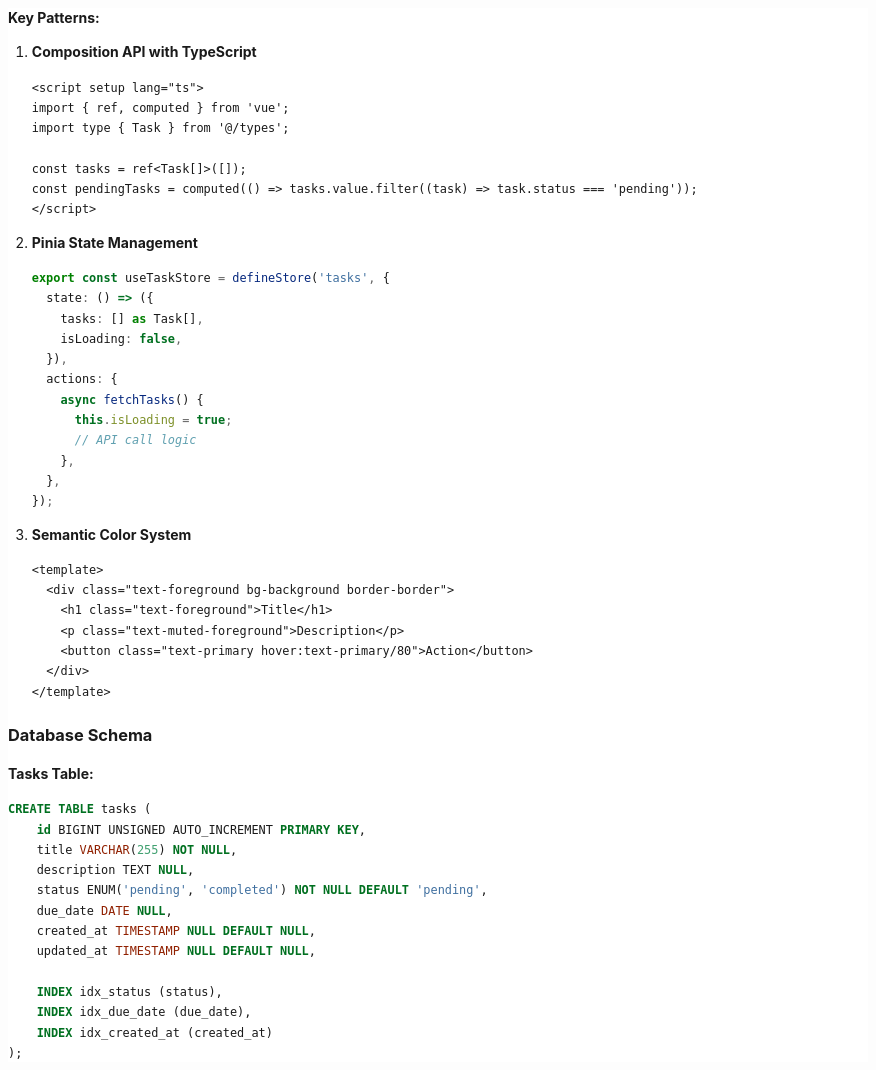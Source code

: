 **Key Patterns:**

1. **Composition API with TypeScript**

   ```vue
   <script setup lang="ts">
   import { ref, computed } from 'vue';
   import type { Task } from '@/types';

   const tasks = ref<Task[]>([]);
   const pendingTasks = computed(() => tasks.value.filter((task) => task.status === 'pending'));
   </script>
   ```

2. **Pinia State Management**

   ```typescript
   export const useTaskStore = defineStore('tasks', {
     state: () => ({
       tasks: [] as Task[],
       isLoading: false,
     }),
     actions: {
       async fetchTasks() {
         this.isLoading = true;
         // API call logic
       },
     },
   });
   ```

3. **Semantic Color System**
   ```vue
   <template>
     <div class="text-foreground bg-background border-border">
       <h1 class="text-foreground">Title</h1>
       <p class="text-muted-foreground">Description</p>
       <button class="text-primary hover:text-primary/80">Action</button>
     </div>
   </template>
   ```

### Database Schema

**Tasks Table:**

```sql
CREATE TABLE tasks (
    id BIGINT UNSIGNED AUTO_INCREMENT PRIMARY KEY,
    title VARCHAR(255) NOT NULL,
    description TEXT NULL,
    status ENUM('pending', 'completed') NOT NULL DEFAULT 'pending',
    due_date DATE NULL,
    created_at TIMESTAMP NULL DEFAULT NULL,
    updated_at TIMESTAMP NULL DEFAULT NULL,

    INDEX idx_status (status),
    INDEX idx_due_date (due_date),
    INDEX idx_created_at (created_at)
);
```
